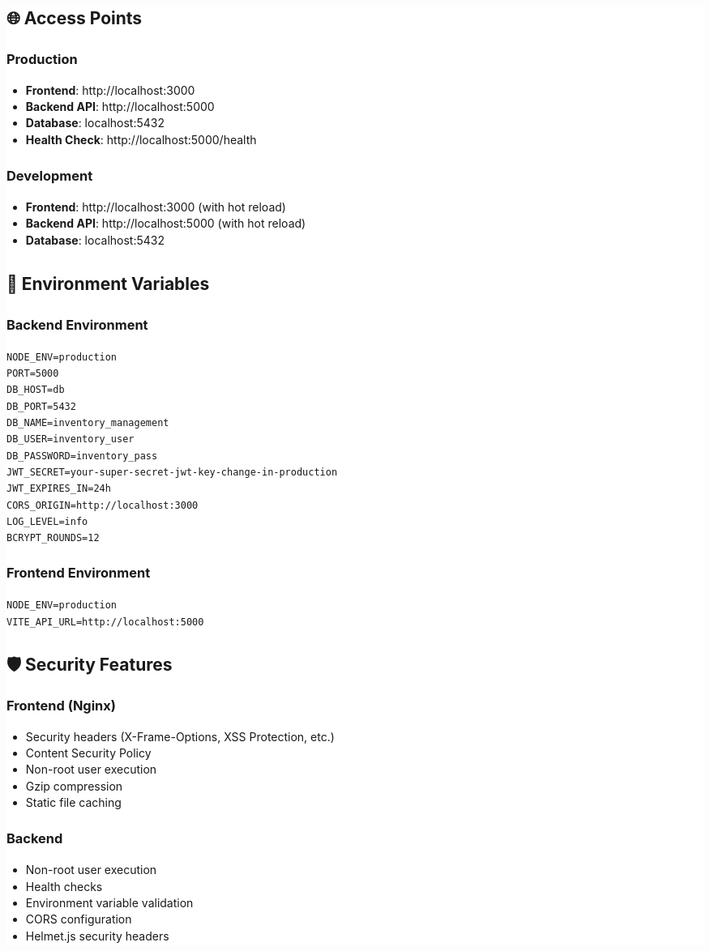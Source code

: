 ## 🌐 **Access Points**

### **Production**
- **Frontend**: http://localhost:3000
- **Backend API**: http://localhost:5000
- **Database**: localhost:5432
- **Health Check**: http://localhost:5000/health

### **Development**
- **Frontend**: http://localhost:3000 (with hot reload)
- **Backend API**: http://localhost:5000 (with hot reload)
- **Database**: localhost:5432

## 🔐 **Environment Variables**

### **Backend Environment**
```env
NODE_ENV=production
PORT=5000
DB_HOST=db
DB_PORT=5432
DB_NAME=inventory_management
DB_USER=inventory_user
DB_PASSWORD=inventory_pass
JWT_SECRET=your-super-secret-jwt-key-change-in-production
JWT_EXPIRES_IN=24h
CORS_ORIGIN=http://localhost:3000
LOG_LEVEL=info
BCRYPT_ROUNDS=12
```

### **Frontend Environment**
```env
NODE_ENV=production
VITE_API_URL=http://localhost:5000
```

## 🛡️ **Security Features**

### **Frontend (Nginx)**
- Security headers (X-Frame-Options, XSS Protection, etc.)
- Content Security Policy
- Non-root user execution
- Gzip compression
- Static file caching

### **Backend**
- Non-root user execution
- Health checks
- Environment variable validation
- CORS configuration
- Helmet.js security headers
